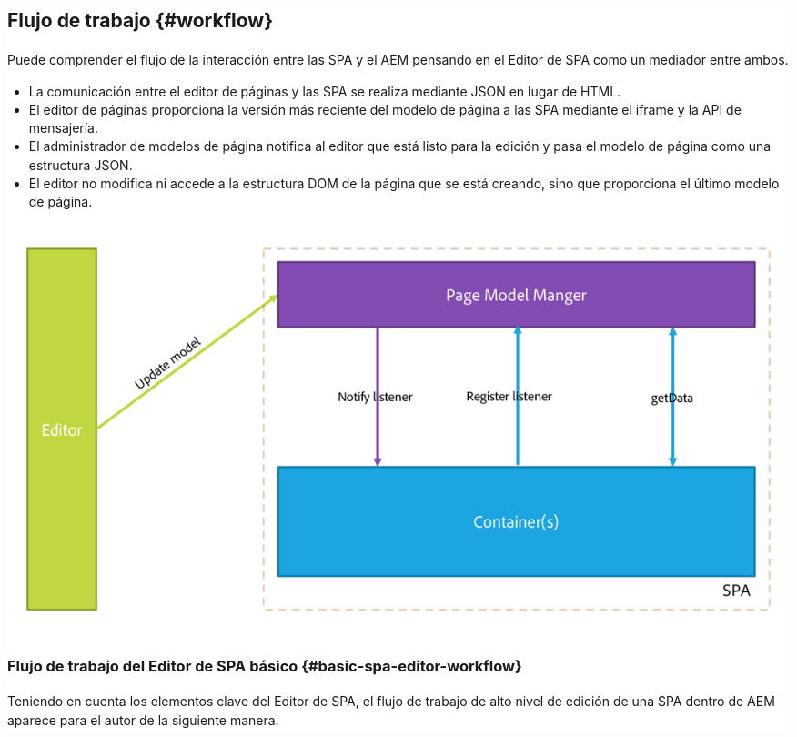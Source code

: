 ## Flujo de trabajo {#workflow}

Puede comprender el flujo de la interacción entre las SPA y el AEM pensando en el Editor de SPA como un mediador entre ambos.

* La comunicación entre el editor de páginas y las SPA se realiza mediante JSON en lugar de HTML.
* El editor de páginas proporciona la versión más reciente del modelo de página a las SPA mediante el iframe y la API de mensajería.
* El administrador de modelos de página notifica al editor que está listo para la edición y pasa el modelo de página como una estructura JSON.
* El editor no modifica ni accede a la estructura DOM de la página que se está creando, sino que proporciona el último modelo de página.

![screen_shot_2018-08-20at144324](assets/screen_shot_2018-08-20at144324.png)

### Flujo de trabajo del Editor de SPA básico {#basic-spa-editor-workflow}

Teniendo en cuenta los elementos clave del Editor de SPA, el flujo de trabajo de alto nivel de edición de una SPA dentro de AEM aparece para el autor de la siguiente manera.
